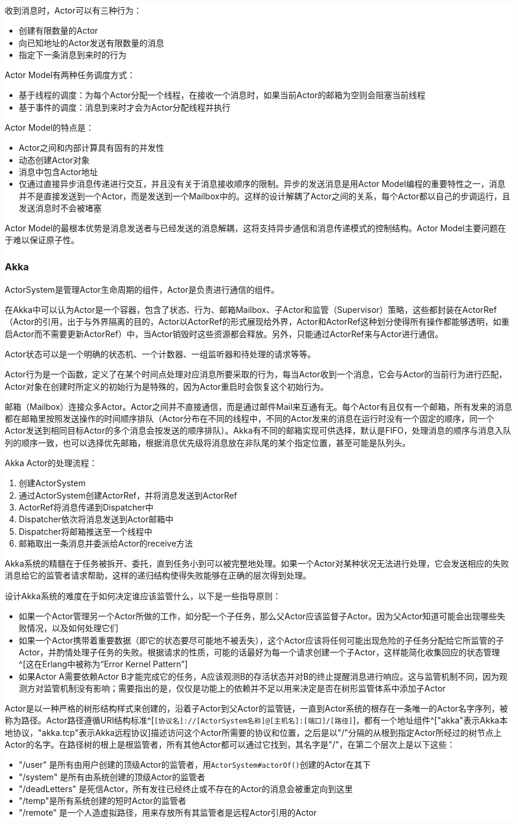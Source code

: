 收到消息时，Actor可以有三种行为：
+ 创建有限数量的Actor
+ 向已知地址的Actor发送有限数量的消息
+ 指定下一条消息到来时的行为

Actor Model有两种任务调度方式：
+ 基于线程的调度：为每个Actor分配一个线程，在接收一个消息时，如果当前Actor的邮箱为空则会阻塞当前线程
+ 基于事件的调度：消息到来时才会为Actor分配线程并执行

Actor Model的特点是：
+ Actor之间和内部计算具有固有的并发性
+ 动态创建Actor对象
+ 消息中包含Actor地址
+ 仅通过直接异步消息传递进行交互，并且没有关于消息接收顺序的限制。异步的发送消息是用Actor Model编程的重要特性之一，消息并不是直接发送到一个Actor，而是发送到一个Mailbox中的。这样的设计解耦了Actor之间的关系，每个Actor都以自己的步调运行，且发送消息时不会被堵塞

Actor Model的最根本优势是消息发送者与已经发送的消息解耦，这将支持异步通信和消息传递模式的控制结构。Actor Model主要问题在于难以保证原子性。

### Akka

ActorSystem是管理Actor生命周期的组件，Actor是负责进行通信的组件。

在Akka中可以认为Actor是一个容器，包含了状态、行为、邮箱Mailbox、子Actor和监管（Supervisor）策略，这些都封装在ActorRef（Actor的引用，出于与外界隔离的目的，Actor以ActorRef的形式展现给外界，Actor和ActorRef这种划分使得所有操作都能够透明，如重启Actor而不需要更新ActorRef）中，当Actor销毁时这些资源都会释放。另外，只能通过ActorRef来与Actor进行通信。

Actor状态可以是一个明确的状态机、一个计数器、一组监听器和待处理的请求等等。

Actor行为是一个函数，定义了在某个时间点处理对应消息所要采取的行为，每当Actor收到一个消息，它会与Actor的当前行为进行匹配，Actor对象在创建时所定义的初始行为是特殊的，因为Actor重启时会恢复这个初始行为。

邮箱（Mailbox）连接众多Actor。Actor之间并不直接通信，而是通过邮件Mail来互通有无。每个Actor有且仅有一个邮箱，所有发来的消息都在邮箱里按照发送操作的时间顺序排队（Actor分布在不同的线程中，不同的Actor发来的消息在运行时没有一个固定的顺序，同一个Actor发送到相同目标Actor的多个消息会按发送的顺序排队）。Akka有不同的邮箱实现可供选择，默认是FIFO，处理消息的顺序与消息入队列的顺序一致，也可以选择优先邮箱，根据消息优先级将消息放在非队尾的某个指定位置，甚至可能是队列头。

Akka Actor的处理流程：
1. 创建ActorSystem
2. 通过ActorSystem创建ActorRef，并将消息发送到ActorRef
3. ActorRef将消息传递到Dispatcher中
4. Dispatcher依次将消息发送到Actor邮箱中
5. Dispatcher将邮箱推送至一个线程中
6. 邮箱取出一条消息并委派给Actor的receive方法

Akka系统的精髓在于任务被拆开、委托，直到任务小到可以被完整地处理。如果一个Actor对某种状况无法进行处理，它会发送相应的失败消息给它的监管者请求帮助，这样的递归结构使得失败能够在正确的层次得到处理。

设计Akka系统的难度在于如何决定谁应该监管什么，以下是一些指导原则：
+ 如果一个Actor管理另一个Actor所做的工作，如分配一个子任务，那么父Actor应该监督子Actor。因为父Actor知道可能会出现哪些失败情况，以及如何处理它们
+ 如果一个Actor携带着重要数据（即它的状态要尽可能地不被丢失），这个Actor应该将任何可能出现危险的子任务分配给它所监管的子Actor，并酌情处理子任务的失败。根据请求的性质，可能的话最好为每一个请求创建一个子Actor，这样能简化收集回应的状态管理^[这在Erlang中被称为“Error Kernel Pattern”]
+ 如果Actor A需要依赖Actor B才能完成它的任务，A应该观测B的存活状态并对B的终止提醒消息进行响应。这与监管机制不同，因为观测方对监管机制没有影响；需要指出的是，仅仅是功能上的依赖并不足以用来决定是否在树形监管体系中添加子Actor

Actor是以一种严格的树形结构样式来创建的，沿着子Actor到父Actor的监管链，一直到Actor系统的根存在一条唯一的Actor名字序列，被称为路径。Actor路径遵循URI结构标准^[`[协议名]://[ActorSystem名称]@[主机名]:[端口]/[路径]`]，都有一个地址组件^["akka"表示Akka本地协议，"akka.tcp"表示Akka远程协议]描述访问这个Actor所需要的协议和位置，之后是以"/"分隔的从根到指定Actor所经过的树节点上Actor的名字。在路径树的根上是根监管者，所有其他Actor都可以通过它找到，其名字是"/"，在第二个层次上是以下这些：
+ "/user" 是所有由用户创建的顶级Actor的监管者，用`ActorSystem#actorOf()`创建的Actor在其下
+ "/system" 是所有由系统创建的顶级Actor的监管者
+ "/deadLetters" 是死信Actor，所有发往已经终止或不存在的Actor的消息会被重定向到这里
+ "/temp"是所有系统创建的短时Actor的监管者
+ "/remote" 是一个人造虚拟路径，用来存放所有其监管者是远程Actor引用的Actor
